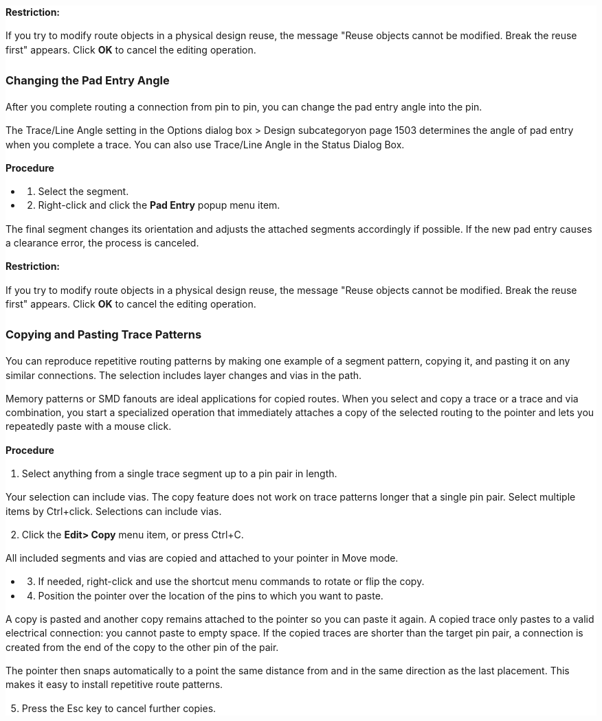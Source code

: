 **Restriction:**

If you try to modify route objects in a physical design reuse, the message "Reuse objects cannot be modified. Break the reuse first" appears. Click **OK** to cancel the editing operation.

### Changing the Pad Entry Angle
After you complete routing a connection from pin to pin, you can change the pad entry angle into the pin.

The Trace/Line Angle setting in the Options dialog box > Design subcategoryon page 1503 determines the angle of pad entry when you complete a trace. You can also use Trace/Line Angle in the Status Dialog Box.

**Procedure**

- 1. Select the segment.
- 2. Right-click and click the **Pad Entry** popup menu item.

The final segment changes its orientation and adjusts the attached segments accordingly if possible. If the new pad entry causes a clearance error, the process is canceled.

**Restriction:**

If you try to modify route objects in a physical design reuse, the message "Reuse objects cannot be modified. Break the reuse first" appears. Click **OK** to cancel the editing operation.

### Copying and Pasting Trace Patterns
You can reproduce repetitive routing patterns by making one example of a segment pattern, copying it, and pasting it on any similar connections. The selection includes layer changes and vias in the path.

Memory patterns or SMD fanouts are ideal applications for copied routes. When you select and copy a trace or a trace and via combination, you start a specialized operation that immediately attaches a copy of the selected routing to the pointer and lets you repeatedly paste with a mouse click.

**Procedure**

1. Select anything from a single trace segment up to a pin pair in length.

Your selection can include vias. The copy feature does not work on trace patterns longer that a single pin pair. Select multiple items by Ctrl+click. Selections can include vias.

2. Click the **Edit> Copy** menu item, or press Ctrl+C.

All included segments and vias are copied and attached to your pointer in Move mode.

- 3. If needed, right-click and use the shortcut menu commands to rotate or flip the copy.
- 4. Position the pointer over the location of the pins to which you want to paste.

A copy is pasted and another copy remains attached to the pointer so you can paste it again. A copied trace only pastes to a valid electrical connection: you cannot paste to empty space. If the copied traces are shorter than the target pin pair, a connection is created from the end of the copy to the other pin of the pair.

The pointer then snaps automatically to a point the same distance from and in the same direction as the last placement. This makes it easy to install repetitive route patterns.

5. Press the Esc key to cancel further copies.
